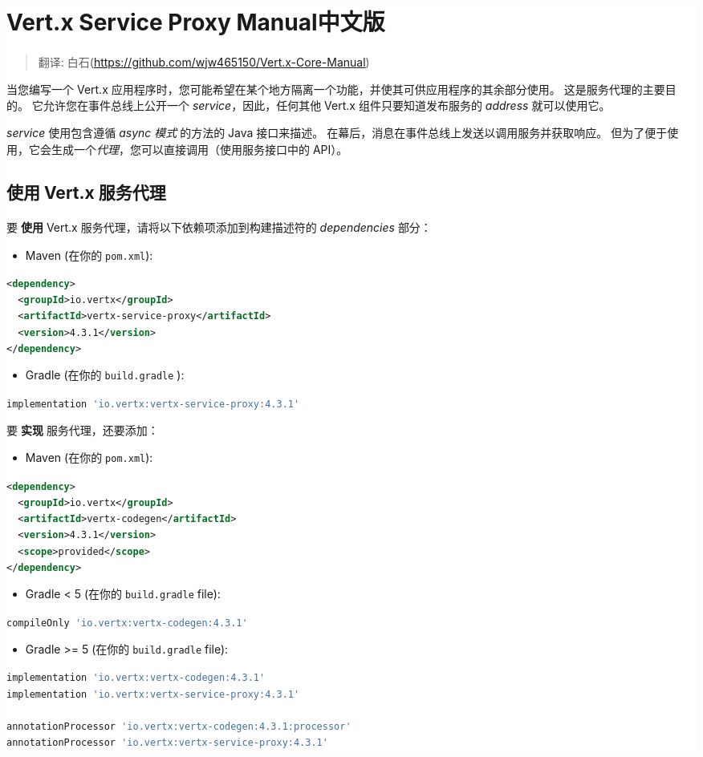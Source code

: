 # Vert.x Service Proxy Manual中文版

> 翻译: 白石(https://github.com/wjw465150/Vert.x-Core-Manual)

当您编写一个 Vert.x 应用程序时，您可能希望在某个地方隔离一个功能，并使其可供应用程序的其余部分使用。 这是服务代理的主要目的。 它允许您在事件总线上公开一个 *service*，因此，任何其他 Vert.x 组件只要知道发布服务的 *address* 就可以使用它。

*service* 使用包含遵循 *async 模式* 的方法的 Java 接口来描述。 在幕后，消息在事件总线上发送以调用服务并获取响应。 但为了便于使用，它会生成一个*代理*，您可以直接调用（使用服务接口中的 API）。

## 使用 Vert.x 服务代理

要 **使用** Vert.x 服务代理，请将以下依赖项添加到构建描述符的 *dependencies* 部分：

- Maven (在你的 `pom.xml`):

```xml
<dependency>
  <groupId>io.vertx</groupId>
  <artifactId>vertx-service-proxy</artifactId>
  <version>4.3.1</version>
</dependency>
```

- Gradle (在你的 `build.gradle` ):

```groovy
implementation 'io.vertx:vertx-service-proxy:4.3.1'
```

要 **实现** 服务代理，还要添加：

- Maven (在你的 `pom.xml`):

```xml
<dependency>
  <groupId>io.vertx</groupId>
  <artifactId>vertx-codegen</artifactId>
  <version>4.3.1</version>
  <scope>provided</scope>
</dependency>
```

- Gradle < 5 (在你的 `build.gradle` file):

```groovy
compileOnly 'io.vertx:vertx-codegen:4.3.1'
```

- Gradle >= 5 (在你的 `build.gradle` file):

```groovy
implementation 'io.vertx:vertx-codegen:4.3.1'
implementation 'io.vertx:vertx-service-proxy:4.3.1'

annotationProcessor 'io.vertx:vertx-codegen:4.3.1:processor'
annotationProcessor 'io.vertx:vertx-service-proxy:4.3.1'
```
